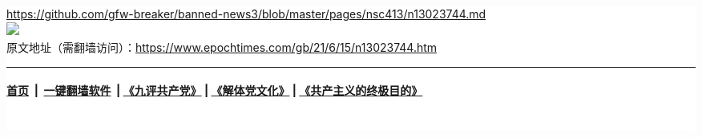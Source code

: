 https://github.com/gfw-breaker/banned-news3/blob/master/pages/nsc413/n13023744.md <br/>
<a href='https://github.com/gfw-breaker/banned-news3/blob/master/pages/nsc413/n13023744.md'><img src='https://github.com/gfw-breaker/banned-news3/blob/master/pages/nsc413/n13023744.md.png'/></a> <br/>
原文地址（需翻墙访问）：https://www.epochtimes.com/gb/21/6/15/n13023744.htm


------------------------
#### [首页](https://github.com/gfw-breaker/banned-news3/blob/master/README.md) &nbsp;|&nbsp; [一键翻墙软件](https://github.com/gfw-breaker/nogfw/blob/master/README.md) &nbsp;| [《九评共产党》](https://github.com/gfw-breaker/9ping.md/blob/master/README.md#九评之一评共产党是什么) | [《解体党文化》](https://github.com/gfw-breaker/jtdwh.md/blob/master/README.md) | [《共产主义的终极目的》](https://github.com/gfw-breaker/gczydzjmd.md/blob/master/README.md)


<img src='http://gfw-breaker.win/banned-news3/pages/nsc413/n13023744.md' width='0px' height='0px'/>